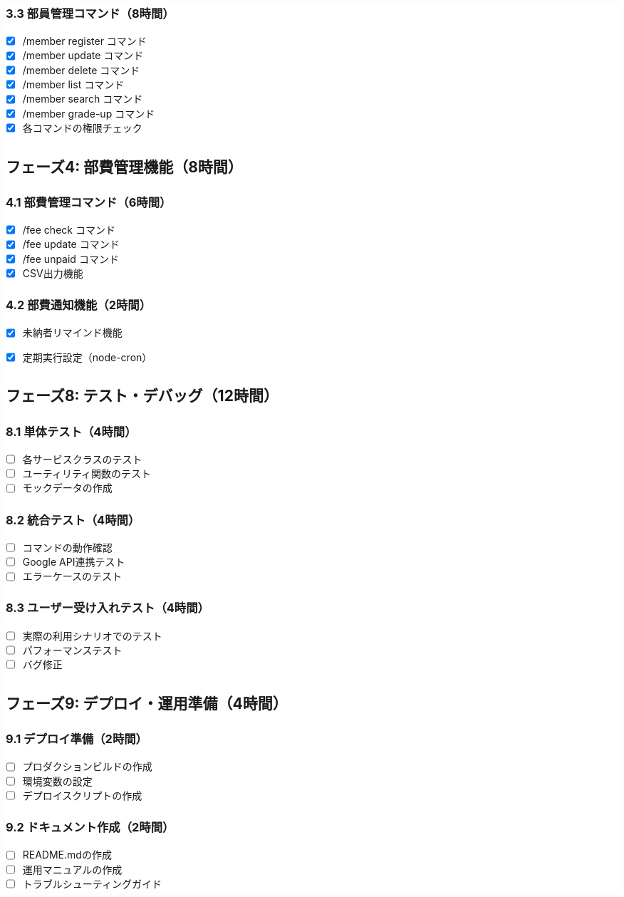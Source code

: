 ### 3.3 部員管理コマンド（8時間）
- [x] /member register コマンド
- [x] /member update コマンド
- [x] /member delete コマンド
- [x] /member list コマンド
- [x] /member search コマンド
- [x] /member grade-up コマンド
- [x] 各コマンドの権限チェック

## フェーズ4: 部費管理機能（8時間）

### 4.1 部費管理コマンド（6時間）
- [x] /fee check コマンド
- [x] /fee update コマンド
- [x] /fee unpaid コマンド
- [x] CSV出力機能

### 4.2 部費通知機能（2時間）
- [x] 未納者リマインド機能
- [x] 定期実行設定（node-cron）



## フェーズ8: テスト・デバッグ（12時間）

### 8.1 単体テスト（4時間）
- [ ] 各サービスクラスのテスト
- [ ] ユーティリティ関数のテスト
- [ ] モックデータの作成

### 8.2 統合テスト（4時間）
- [ ] コマンドの動作確認
- [ ] Google API連携テスト
- [ ] エラーケースのテスト

### 8.3 ユーザー受け入れテスト（4時間）
- [ ] 実際の利用シナリオでのテスト
- [ ] パフォーマンステスト
- [ ] バグ修正

## フェーズ9: デプロイ・運用準備（4時間）

### 9.1 デプロイ準備（2時間）
- [ ] プロダクションビルドの作成
- [ ] 環境変数の設定
- [ ] デプロイスクリプトの作成

### 9.2 ドキュメント作成（2時間）
- [ ] README.mdの作成
- [ ] 運用マニュアルの作成
- [ ] トラブルシューティングガイド
